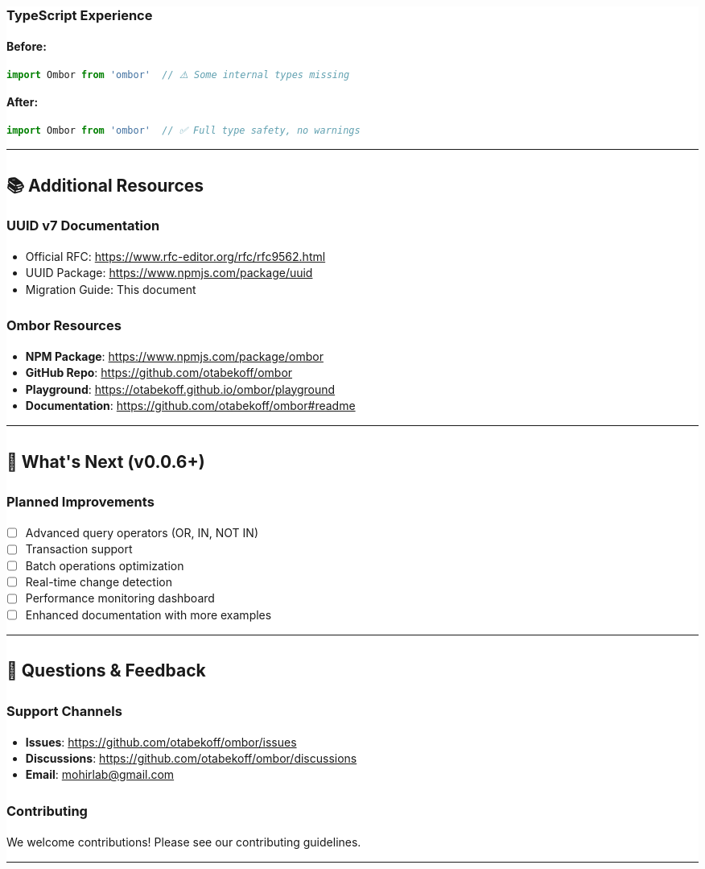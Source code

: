 ### **TypeScript Experience**

**Before:**
```typescript
import Ombor from 'ombor'  // ⚠️ Some internal types missing
```

**After:**
```typescript
import Ombor from 'ombor'  // ✅ Full type safety, no warnings
```

---

## 📚 Additional Resources

### **UUID v7 Documentation**
- Official RFC: https://www.rfc-editor.org/rfc/rfc9562.html
- UUID Package: https://www.npmjs.com/package/uuid
- Migration Guide: This document

### **Ombor Resources**
- **NPM Package**: https://www.npmjs.com/package/ombor
- **GitHub Repo**: https://github.com/otabekoff/ombor
- **Playground**: https://otabekoff.github.io/ombor/playground
- **Documentation**: https://github.com/otabekoff/ombor#readme

---

## 🎯 What's Next (v0.0.6+)

### **Planned Improvements**
- [ ] Advanced query operators (OR, IN, NOT IN)
- [ ] Transaction support
- [ ] Batch operations optimization
- [ ] Real-time change detection
- [ ] Performance monitoring dashboard
- [ ] Enhanced documentation with more examples

---

## 💬 Questions & Feedback

### **Support Channels**
- **Issues**: https://github.com/otabekoff/ombor/issues
- **Discussions**: https://github.com/otabekoff/ombor/discussions
- **Email**: mohirlab@gmail.com

### **Contributing**
We welcome contributions! Please see our contributing guidelines.

---